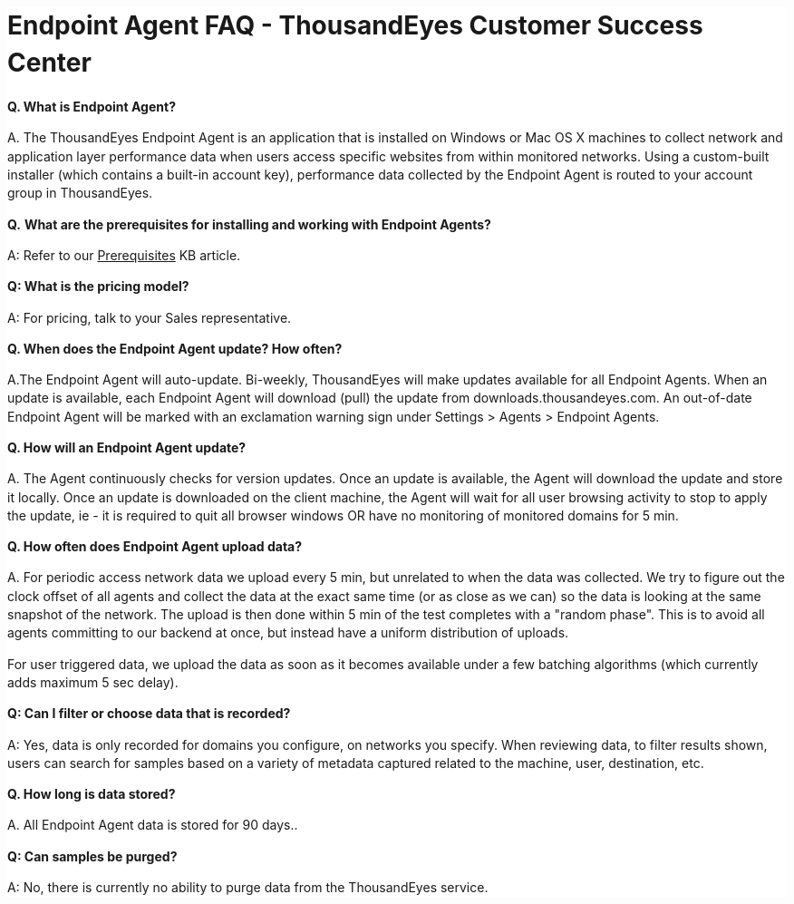 # Endpoint Agent FAQ - ThousandEyes Customer Success Center

**Q. What is Endpoint Agent?**

A. The ThousandEyes Endpoint Agent is an application that is installed on Windows or Mac OS X machines to collect network and application layer performance data when users access specific websites from within monitored networks. Using a custom-built installer \(which contains a built-in account key\), performance data collected by the Endpoint Agent is routed to your account group in ThousandEyes.

**Q.** **What are the prerequisites for installing and working with Endpoint Agents?**

A: Refer to our [Prerequisites](https://success.thousandeyes.com/ViewArticle?articleIdParam=kA044000000CnBp) KB article.

**Q: What is the pricing model?**

A: For pricing, talk to your Sales representative.

**Q. When does the Endpoint Agent update? How often?**

A.The Endpoint Agent will auto-update. Bi-weekly, ThousandEyes will make updates available for all Endpoint Agents. When an update is available, each Endpoint Agent will download \(pull\) the update from downloads.thousandeyes.com. An out-of-date Endpoint Agent will be marked with an exclamation warning sign under Settings &gt; Agents &gt; Endpoint Agents.

**Q. How will an Endpoint Agent update?**

A. The Agent continuously checks for version updates. Once an update is available, the Agent will download the update and store it locally. Once an update is downloaded on the client machine, the Agent will wait for all user browsing activity to stop to apply the update, ie - it is required to quit all browser windows OR have no monitoring of monitored domains for 5 min.

**Q. How often does Endpoint Agent upload data?**

A. For periodic access network data we upload every 5 min, but unrelated to when the data was collected. We try to figure out the clock offset of all agents and collect the data at the exact same time \(or as close as we can\) so the data is looking at the same snapshot of the network. The upload is then done within 5 min of the test completes with a "random phase". This is to avoid all agents committing to our backend at once, but instead have a uniform distribution of uploads.

For user triggered data, we upload the data as soon as it becomes available under a few batching algorithms \(which currently adds maximum 5 sec delay\).

**Q: Can I filter or choose data that is recorded?**

A: Yes, data is only recorded for domains you configure, on networks you specify. When reviewing data, to filter results shown, users can search for samples based on a variety of metadata captured related to the machine, user, destination, etc. 

**Q. How long is data stored?**

A. All Endpoint Agent data is stored for 90 days..

**Q: Can samples be purged?**

A: No, there is currently no ability to purge data from the ThousandEyes service.   
